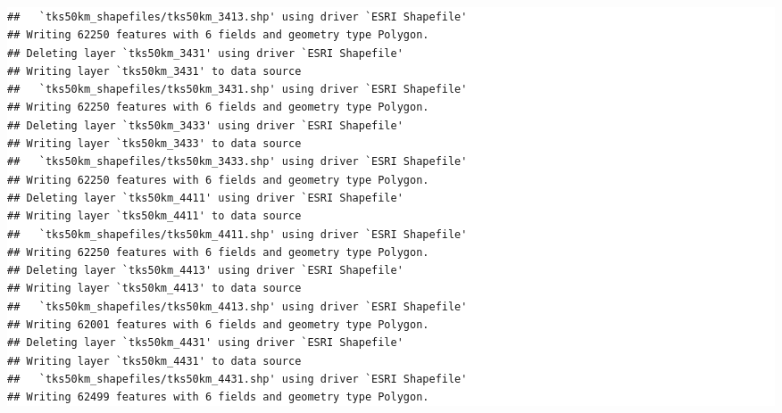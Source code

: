     ##   `tks50km_shapefiles/tks50km_3413.shp' using driver `ESRI Shapefile'
    ## Writing 62250 features with 6 fields and geometry type Polygon.
    ## Deleting layer `tks50km_3431' using driver `ESRI Shapefile'
    ## Writing layer `tks50km_3431' to data source 
    ##   `tks50km_shapefiles/tks50km_3431.shp' using driver `ESRI Shapefile'
    ## Writing 62250 features with 6 fields and geometry type Polygon.
    ## Deleting layer `tks50km_3433' using driver `ESRI Shapefile'
    ## Writing layer `tks50km_3433' to data source 
    ##   `tks50km_shapefiles/tks50km_3433.shp' using driver `ESRI Shapefile'
    ## Writing 62250 features with 6 fields and geometry type Polygon.
    ## Deleting layer `tks50km_4411' using driver `ESRI Shapefile'
    ## Writing layer `tks50km_4411' to data source 
    ##   `tks50km_shapefiles/tks50km_4411.shp' using driver `ESRI Shapefile'
    ## Writing 62250 features with 6 fields and geometry type Polygon.
    ## Deleting layer `tks50km_4413' using driver `ESRI Shapefile'
    ## Writing layer `tks50km_4413' to data source 
    ##   `tks50km_shapefiles/tks50km_4413.shp' using driver `ESRI Shapefile'
    ## Writing 62001 features with 6 fields and geometry type Polygon.
    ## Deleting layer `tks50km_4431' using driver `ESRI Shapefile'
    ## Writing layer `tks50km_4431' to data source 
    ##   `tks50km_shapefiles/tks50km_4431.shp' using driver `ESRI Shapefile'
    ## Writing 62499 features with 6 fields and geometry type Polygon.